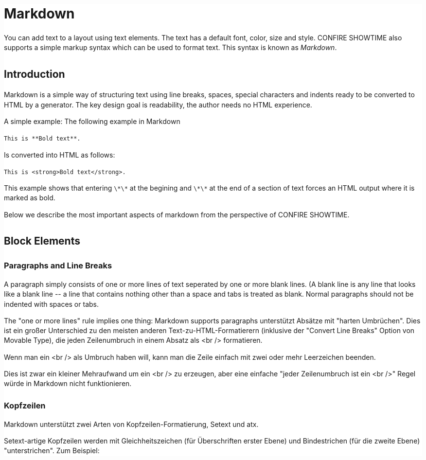# Markdown

You can add text to a layout using text elements. The text has a default font, color, size and style. CONFIRE SHOWTIME also supports a simple markup syntax which can be used to format text. This syntax is known as *Markdown*.

## Introduction

Markdown is a simple way of structuring text using line breaks, spaces, special characters and indents ready to be converted to HTML by a generator. The key design goal is readability, the author needs no HTML experience.

A simple example: The following example in Markdown

````
This is **Bold text**.
````

Is converted into HTML as follows:

````
This is <strong>Bold text</strong>.
````

This example shows that entering `\*\*` at the begining and `\*\*` at the end of a section of text forces an HTML output where it is marked as bold.

Below we describe the most important aspects of markdown from the perspective of CONFIRE SHOWTIME.

## Block Elements

### Paragraphs and Line Breaks

A paragraph simply consists of one or more lines of text seperated by one or more blank lines. (A blank line is any line that looks like a blank line -- a line that contains nothing other than a space and tabs is treated as blank. Normal paragraphs should not be indented with spaces or tabs.

The "one or more lines" rule implies one thing: Markdown supports paragraphs unterstützt Absätze mit "harten Umbrüchen". Dies ist ein großer Unterschied zu den meisten anderen Text-zu-HTML-Formatierern (inklusive der "Convert Line Breaks" Option von Movable Type), die jeden Zeilenumbruch in einem Absatz als &lt;br /&gt; formatieren.

Wenn man ein &lt;br /&gt; als Umbruch haben will, kann man die Zeile einfach mit zwei oder mehr Leerzeichen beenden.

Dies ist zwar ein kleiner Mehraufwand um ein &lt;br /&gt; zu erzeugen, aber eine einfache "jeder Zeilenumbruch ist ein &lt;br /&gt;" Regel würde in Markdown nicht funktionieren.

### Kopfzeilen

Markdown unterstützt zwei Arten von Kopfzeilen-Formatierung, Setext und atx.

Setext-artige Kopfzeilen werden mit Gleichheitszeichen (für Überschriften erster Ebene) und Bindestrichen (für die zweite Ebene) "unterstrichen". Zum Beispiel:
